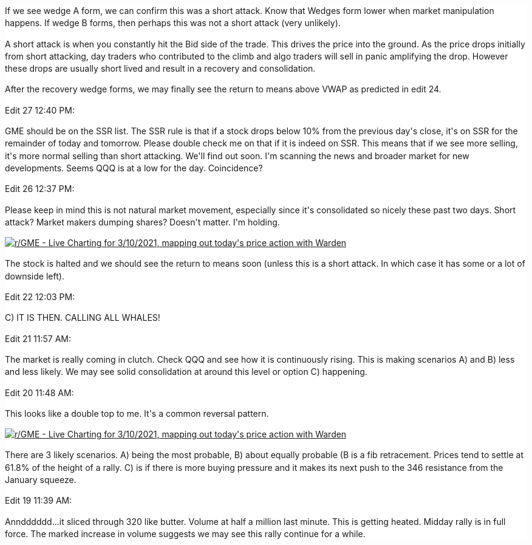 If we see wedge A form, we can confirm this was a short attack. Know that Wedges form lower when market manipulation happens. If wedge B forms, then perhaps this was not a short attack (very unlikely).

A short attack is when you constantly hit the Bid side of the trade. This drives the price into the ground. As the price drops initially from short attacking, day traders who contributed to the climb and algo traders will sell in panic amplifying the drop. However these drops are usually short lived and result in a recovery and consolidation.

After the recovery wedge forms, we may finally see the return to means above VWAP as predicted in edit 24.

Edit 27 12:40 PM:

GME should be on the SSR list. The SSR rule is that if a stock drops below 10% from the previous day's close, it's on SSR for the remainder of today and tomorrow. Please double check me on that if it is indeed on SSR. This means that if we see more selling, it's more normal selling than short attacking. We'll find out soon. I'm scanning the news and broader market for new developments. Seems QQQ is at a low for the day. Coincidence?

Edit 26 12:37 PM:

Please keep in mind this is not natural market movement, especially since it's consolidated so nicely these past two days. Short attack? Market makers dumping shares? Doesn't matter. I'm holding.

[![r/GME - Live Charting for 3/10/2021, mapping out today's price action with Warden](https://preview.redd.it/h609qgwww8m61.png?width=676&format=png&auto=webp&s=0f9b7b64a9bce3b8ab6a2de0b4c8ef762dd80238)](https://preview.redd.it/h609qgwww8m61.png?width=676&format=png&auto=webp&s=0f9b7b64a9bce3b8ab6a2de0b4c8ef762dd80238)

The stock is halted and we should see the return to means soon (unless this is a short attack. In which case it has some or a lot of downside left).

Edit 22 12:03 PM:

C) IT IS THEN. CALLING ALL WHALES!

Edit 21 11:57 AM:

The market is really coming in clutch. Check QQQ and see how it is continuously rising. This is making scenarios A) and B) less and less likely. We may see solid consolidation at around this level or option C) happening.

Edit 20 11:48 AM:

This looks like a double top to me. It's a common reversal pattern.

[![r/GME - Live Charting for 3/10/2021, mapping out today's price action with Warden](https://preview.redd.it/ywtx9fn4d8m61.png?width=2184&format=png&auto=webp&s=dbef5013e21d35502c92000ff77230fee14679d3)](https://preview.redd.it/ywtx9fn4d8m61.png?width=2184&format=png&auto=webp&s=dbef5013e21d35502c92000ff77230fee14679d3)

There are 3 likely scenarios. A) being the most probable, B) about equally probable (B is a fib retracement. Prices tend to settle at 61.8% of the height of a rally. C) is if there is more buying pressure and it makes its next push to the 346 resistance from the January squeeze.

Edit 19 11:39 AM:

Anndddddd...it sliced through 320 like butter. Volume at half a million last minute. This is getting heated. Midday rally is in full force. The marked increase in volume suggests we may see this rally continue for a while.
